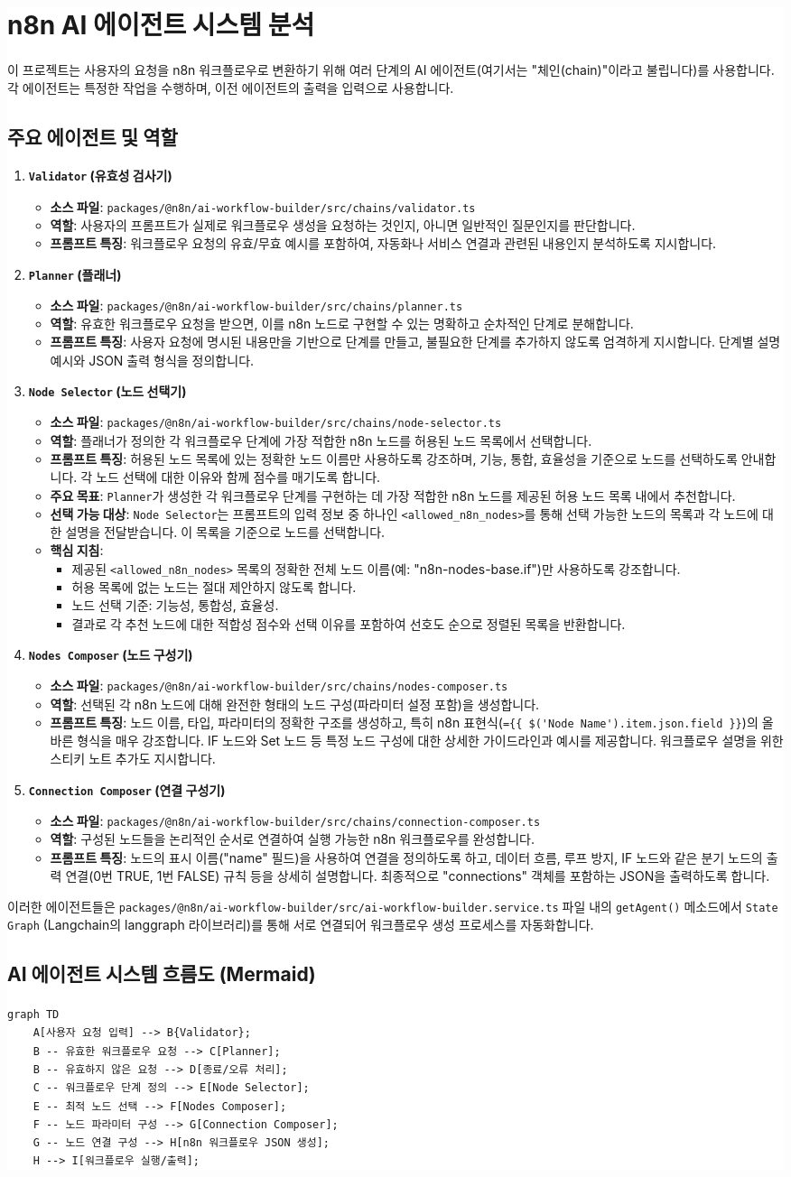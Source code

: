 # n8n AI 에이전트 시스템 분석

이 프로젝트는 사용자의 요청을 n8n 워크플로우로 변환하기 위해 여러 단계의 AI 에이전트(여기서는 "체인(chain)"이라고 불립니다)를 사용합니다. 각 에이전트는 특정한 작업을 수행하며, 이전 에이전트의 출력을 입력으로 사용합니다.

## 주요 에이전트 및 역할

1.  **`Validator` (유효성 검사기)**
    *   **소스 파일**: `packages/@n8n/ai-workflow-builder/src/chains/validator.ts`
    *   **역할**: 사용자의 프롬프트가 실제로 워크플로우 생성을 요청하는 것인지, 아니면 일반적인 질문인지를 판단합니다.
    *   **프롬프트 특징**: 워크플로우 요청의 유효/무효 예시를 포함하여, 자동화나 서비스 연결과 관련된 내용인지 분석하도록 지시합니다.

2.  **`Planner` (플래너)**
    *   **소스 파일**: `packages/@n8n/ai-workflow-builder/src/chains/planner.ts`
    *   **역할**: 유효한 워크플로우 요청을 받으면, 이를 n8n 노드로 구현할 수 있는 명확하고 순차적인 단계로 분해합니다.
    *   **프롬프트 특징**: 사용자 요청에 명시된 내용만을 기반으로 단계를 만들고, 불필요한 단계를 추가하지 않도록 엄격하게 지시합니다. 단계별 설명 예시와 JSON 출력 형식을 정의합니다.

3.  **`Node Selector` (노드 선택기)**
    *   **소스 파일**: `packages/@n8n/ai-workflow-builder/src/chains/node-selector.ts`
    *   **역할**: 플래너가 정의한 각 워크플로우 단계에 가장 적합한 n8n 노드를 허용된 노드 목록에서 선택합니다.
    *   **프롬프트 특징**: 허용된 노드 목록에 있는 정확한 노드 이름만 사용하도록 강조하며, 기능, 통합, 효율성을 기준으로 노드를 선택하도록 안내합니다. 각 노드 선택에 대한 이유와 함께 점수를 매기도록 합니다.
    *   **주요 목표**: `Planner`가 생성한 각 워크플로우 단계를 구현하는 데 가장 적합한 n8n 노드를 제공된 허용 노드 목록 내에서 추천합니다.
    *   **선택 가능 대상**: `Node Selector`는 프롬프트의 입력 정보 중 하나인 `<allowed_n8n_nodes>`를 통해 선택 가능한 노드의 목록과 각 노드에 대한 설명을 전달받습니다. 이 목록을 기준으로 노드를 선택합니다.
    *   **핵심 지침**:
        *   제공된 `<allowed_n8n_nodes>` 목록의 정확한 전체 노드 이름(예: "n8n-nodes-base.if")만 사용하도록 강조합니다.
        *   허용 목록에 없는 노드는 절대 제안하지 않도록 합니다.
        *   노드 선택 기준: 기능성, 통합성, 효율성.
        *   결과로 각 추천 노드에 대한 적합성 점수와 선택 이유를 포함하여 선호도 순으로 정렬된 목록을 반환합니다.

4.  **`Nodes Composer` (노드 구성기)**
    *   **소스 파일**: `packages/@n8n/ai-workflow-builder/src/chains/nodes-composer.ts`
    *   **역할**: 선택된 각 n8n 노드에 대해 완전한 형태의 노드 구성(파라미터 설정 포함)을 생성합니다.
    *   **프롬프트 특징**: 노드 이름, 타입, 파라미터의 정확한 구조를 생성하고, 특히 n8n 표현식(`={{ $('Node Name').item.json.field }}`)의 올바른 형식을 매우 강조합니다. IF 노드와 Set 노드 등 특정 노드 구성에 대한 상세한 가이드라인과 예시를 제공합니다. 워크플로우 설명을 위한 스티키 노트 추가도 지시합니다.

5.  **`Connection Composer` (연결 구성기)**
    *   **소스 파일**: `packages/@n8n/ai-workflow-builder/src/chains/connection-composer.ts`
    *   **역할**: 구성된 노드들을 논리적인 순서로 연결하여 실행 가능한 n8n 워크플로우를 완성합니다.
    *   **프롬프트 특징**: 노드의 표시 이름("name" 필드)을 사용하여 연결을 정의하도록 하고, 데이터 흐름, 루프 방지, IF 노드와 같은 분기 노드의 출력 연결(0번 TRUE, 1번 FALSE) 규칙 등을 상세히 설명합니다. 최종적으로 "connections" 객체를 포함하는 JSON을 출력하도록 합니다.

이러한 에이전트들은 `packages/@n8n/ai-workflow-builder/src/ai-workflow-builder.service.ts` 파일 내의 `getAgent()` 메소드에서 `StateGraph` (Langchain의 langgraph 라이브러리)를 통해 서로 연결되어 워크플로우 생성 프로세스를 자동화합니다.

## AI 에이전트 시스템 흐름도 (Mermaid)

```mermaid
graph TD
    A[사용자 요청 입력] --> B{Validator};
    B -- 유효한 워크플로우 요청 --> C[Planner];
    B -- 유효하지 않은 요청 --> D[종료/오류 처리];
    C -- 워크플로우 단계 정의 --> E[Node Selector];
    E -- 최적 노드 선택 --> F[Nodes Composer];
    F -- 노드 파라미터 구성 --> G[Connection Composer];
    G -- 노드 연결 구성 --> H[n8n 워크플로우 JSON 생성];
    H --> I[워크플로우 실행/출력];
```
